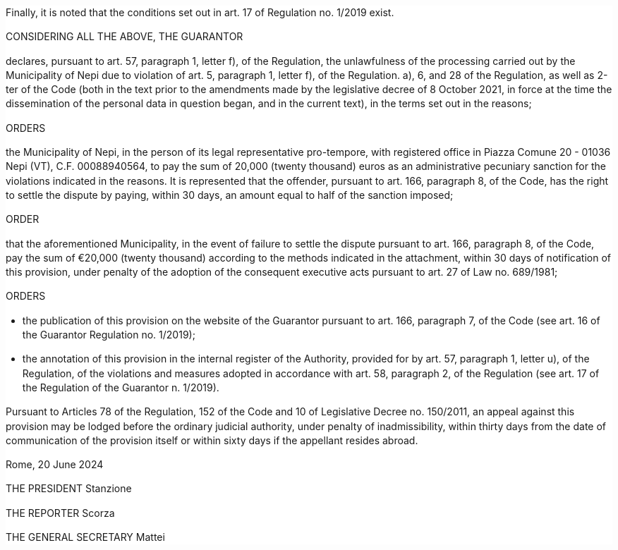 Finally, it is noted that the conditions set out in art. 17 of Regulation no. 1/2019 exist.

CONSIDERING ALL THE ABOVE, THE GUARANTOR

declares, pursuant to art. 57, paragraph 1, letter f), of the Regulation, the unlawfulness of the processing carried out by the Municipality of Nepi due to violation of art. 5, paragraph 1, letter f), of the Regulation. a), 6, and 28 of the Regulation, as well as 2-ter of the Code (both in the text prior to the amendments made by the legislative decree of 8 October 2021, in force at the time the dissemination of the personal data in question began, and in the current text), in the terms set out in the reasons;

ORDERS

the Municipality of Nepi, in the person of its legal representative pro-tempore, with registered office in Piazza Comune 20 - 01036 Nepi (VT), C.F. 00088940564, to pay the sum of 20,000 (twenty thousand) euros as an administrative pecuniary sanction for the violations indicated in the reasons. It is represented that the offender, pursuant to art. 166, paragraph 8, of the Code, has the right to settle the dispute by paying, within 30 days, an amount equal to half of the sanction imposed;

ORDER

that the aforementioned Municipality, in the event of failure to settle the dispute pursuant to art. 166, paragraph 8, of the Code, pay the sum of €20,000 (twenty thousand) according to the methods indicated in the attachment, within 30 days of notification of this provision, under penalty of the adoption of the consequent executive acts pursuant to art. 27 of Law no. 689/1981;

ORDERS

- the publication of this provision on the website of the Guarantor pursuant to art. 166, paragraph 7, of the Code (see art. 16 of the Guarantor Regulation no. 1/2019);

- the annotation of this provision in the internal register of the Authority, provided for by art. 57, paragraph 1, letter u), of the Regulation, of the violations and measures adopted in accordance with art. 58, paragraph 2, of the Regulation (see art. 17 of the Regulation of the Guarantor n. 1/2019).

Pursuant to Articles 78 of the Regulation, 152 of the Code and 10 of Legislative Decree no. 150/2011, an appeal against this provision may be lodged before the ordinary judicial authority, under penalty of inadmissibility, within thirty days from the date of communication of the provision itself or within sixty days if the appellant resides abroad.

Rome, 20 June 2024

THE PRESIDENT
Stanzione

THE REPORTER
Scorza

THE GENERAL SECRETARY
Mattei
